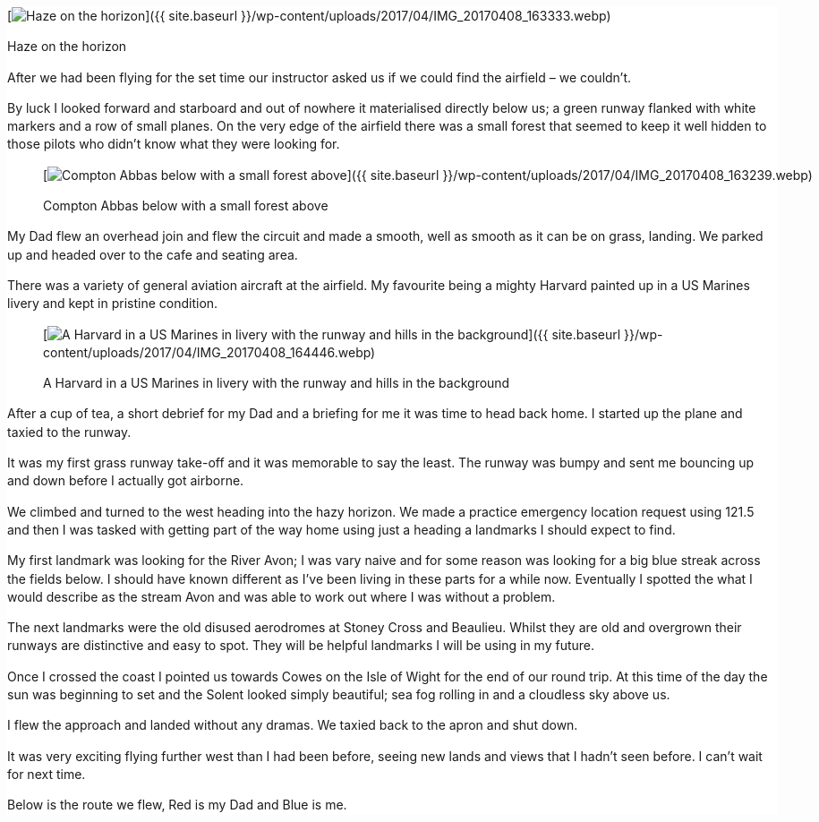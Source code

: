 [<img loading="lazy" class="wp-image-119 size-large" src="{{ site.baseurl }}/wp-content/uploads/2017/04/IMG_20170408_163333-1024x482.webp" alt="Haze on the horizon" width="1024" height="482" srcset="{{ site.baseurl }}/wp-content/uploads/2017/04/IMG_20170408_163333-1024x482.webp 1024w, {{ site.baseurl }}/wp-content/uploads/2017/04/IMG_20170408_163333-300x141.webp 300w, {{ site.baseurl }}/wp-content/uploads/2017/04/IMG_20170408_163333-768x362.webp 768w, {{ site.baseurl }}/wp-content/uploads/2017/04/IMG_20170408_163333-520x245.webp 520w, {{ site.baseurl }}/wp-content/uploads/2017/04/IMG_20170408_163333-720x340.webp 720w, {{ site.baseurl }}/wp-content/uploads/2017/04/IMG_20170408_163333.webp 2000w" sizes="(max-width: 1024px) 100vw, 1024px" />]({{ site.baseurl }}/wp-content/uploads/2017/04/IMG_20170408_163333.webp)<figcaption class="caption wp-caption-text">Haze on the horizon</figcaption></figure>

After we had been flying for the set time our instructor asked us if we could find the airfield &#8211; we couldn’t.

By luck I looked forward and starboard and out of nowhere it materialised directly below us; a green runway flanked with white markers and a row of small planes. On the very edge of the airfield there was a small forest that seemed to keep it well hidden to those pilots who didn’t know what they were looking for.<figure id="attachment_118" class="thumbnail wp-caption alignnone" style="width: 1034px">

[<img loading="lazy" class="wp-image-118 size-large" src="{{ site.baseurl }}/wp-content/uploads/2017/04/IMG_20170408_163239-1024x458.webp" alt="Compton Abbas below with a small forest above" width="1024" height="458" srcset="{{ site.baseurl }}/wp-content/uploads/2017/04/IMG_20170408_163239-1024x458.webp 1024w, {{ site.baseurl }}/wp-content/uploads/2017/04/IMG_20170408_163239-300x134.webp 300w, {{ site.baseurl }}/wp-content/uploads/2017/04/IMG_20170408_163239-768x344.webp 768w, {{ site.baseurl }}/wp-content/uploads/2017/04/IMG_20170408_163239.webp 2000w" sizes="(max-width: 1024px) 100vw, 1024px" />]({{ site.baseurl }}/wp-content/uploads/2017/04/IMG_20170408_163239.webp)<figcaption class="caption wp-caption-text">Compton Abbas below with a small forest above</figcaption></figure>

My Dad flew an overhead join and flew the circuit and made a smooth, well as smooth as it can be on grass, landing. We parked up and headed over to the cafe and seating area.

There was a variety of general aviation aircraft at the airfield. My favourite being a mighty Harvard painted up in a US Marines livery and kept in pristine condition.<figure id="attachment_122" class="thumbnail wp-caption alignnone" style="width: 1034px">

[<img loading="lazy" class="wp-image-122 size-large" src="{{ site.baseurl }}/wp-content/uploads/2017/04/IMG_20170408_164446-1024x496.webp" alt="A Harvard in a US Marines in livery with the runway and hills in the background" width="1024" height="496" srcset="{{ site.baseurl }}/wp-content/uploads/2017/04/IMG_20170408_164446-1024x496.webp 1024w, {{ site.baseurl }}/wp-content/uploads/2017/04/IMG_20170408_164446-300x145.webp 300w, {{ site.baseurl }}/wp-content/uploads/2017/04/IMG_20170408_164446-768x372.webp 768w, {{ site.baseurl }}/wp-content/uploads/2017/04/IMG_20170408_164446.webp 2000w" sizes="(max-width: 1024px) 100vw, 1024px" />]({{ site.baseurl }}/wp-content/uploads/2017/04/IMG_20170408_164446.webp)<figcaption class="caption wp-caption-text">A Harvard in a US Marines in livery with the runway and hills in the background</figcaption></figure>

After a cup of tea, a short debrief for my Dad and a briefing for me it was time to head back home. I started up the plane and taxied to the runway.

It was my first grass runway take-off and it was memorable to say the least. The runway was bumpy and sent me bouncing up and down before I actually got airborne.

We climbed and turned to the west heading into the hazy horizon. We made a practice emergency location request using 121.5 and then I was tasked with getting part of the way home using just a heading a landmarks I should expect to find.

My first landmark was looking for the River Avon; I was vary naive and for some reason was looking for&nbsp;a big blue streak across the fields below. I should have known different as I’ve been living in these parts for a while now. Eventually I spotted the what I would describe as the stream Avon and was able to work out where I was without a problem.

The next landmarks were the old disused aerodromes at Stoney Cross and Beaulieu. Whilst they are old and overgrown their runways are distinctive and easy to spot. They will be helpful landmarks I will be using in my future.

Once I crossed the coast I pointed us towards Cowes on the Isle of Wight for the end of our round trip. At this time of the day the sun was beginning to set and the Solent looked simply beautiful; sea fog rolling in and a cloudless sky above us.

I flew the approach and landed without any dramas. We taxied back to the apron and shut down.

It was very exciting flying further west than I had been before, seeing new lands and views that I hadn’t seen before. I can’t wait for next time.

Below is the route we flew, Red is my Dad and Blue is me.<figure id="attachment_117" class="thumbnail wp-caption alignnone" style="width: 1034px">
